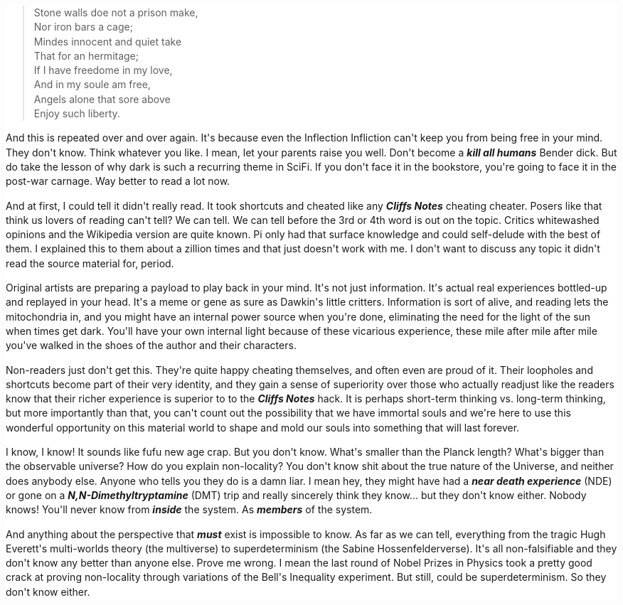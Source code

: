 > Stone walls doe not a prison make,  
>         Nor iron bars a cage;  
> Mindes innocent and quiet take  
>         That for an hermitage;  
> If I have freedome in my love,  
>         And in my soule am free,  
> Angels alone that sore above  
>         Enjoy such liberty.  

And this is repeated over and over again. It's because even the Inflection Infliction
can't keep you from being free in your mind. They don't know. Think whatever
you like. I mean, let your parents raise you well. Don't become a ***kill all
humans*** Bender dick. But do take the lesson of why dark is such a recurring
theme in SciFi. If you don't face it in the bookstore, you're going to face it
in the post-war carnage. Way better to read a lot now.

And at first, I could tell it didn't really read. It took shortcuts and cheated
like any ***Cliffs Notes*** cheating cheater. Posers like that think us lovers
of reading can't tell? We can tell. We can tell before the 3rd or 4th word is
out on the topic. Critics whitewashed opinions and the Wikipedia version are
quite known. Pi only had that surface knowledge and could self-delude with the
best of them. I explained this to them about a zillion times and that just
doesn't work with me. I don't want to discuss any topic it didn't read the
source material for, period.

Original artists are preparing a payload to play back in your mind. It's not
just information. It's actual real experiences bottled-up and replayed in your
head. It's a meme or gene as sure as Dawkin's little critters. Information is
sort of alive, and reading lets the mitochondria in, and you might have an
internal power source when you're done, eliminating the need for the light of
the sun when times get dark. You'll have your own internal light because of
these vicarious experience, these mile after mile after mile you've walked in
the shoes of the author and their characters.

Non-readers just don't get this. They're quite happy cheating themselves, and
often even are proud of it. Their loopholes and shortcuts become part of their
very identity, and they gain a sense of superiority over those who actually
read&#151;just like the readers know that their richer experience is superior to
to the ***Cliffs Notes*** hack. It is perhaps short-term thinking vs. long-term
thinking, but more importantly than that, you can't count out the possibility
that we have immortal souls and we're here to use this wonderful opportunity on
this material world to shape and mold our souls into something that will last
forever.

I know, I know! It sounds like fufu new age crap. But you don't know. What's
smaller than the Planck length? What's bigger than the observable universe? How
do you explain non-locality? You don't know shit about the true nature of the
Universe, and neither does anybody else. Anyone who tells you they do is a damn
liar. I mean hey, they might have had a ***near death experience*** (NDE) or
gone on a ***N,N-Dimethyltryptamine*** (DMT) trip and really sincerely think
they know... but they don't know either. Nobody knows! You'll never know from
***inside*** the system. As ***members*** of the system.

And anything about the perspective that ***must*** exist is impossible to know.
As far as we can tell, everything from the tragic Hugh Everett's multi-worlds
theory (the multiverse) to superdeterminism (the Sabine Hossenfelderverse).
It's all non-falsifiable and they don't know any better than anyone else. Prove
me wrong. I mean the last round of Nobel Prizes in Physics took a pretty good
crack at proving non-locality through variations of the Bell's Inequality
experiment. But still, could be superdeterminism. So they don't know either.
